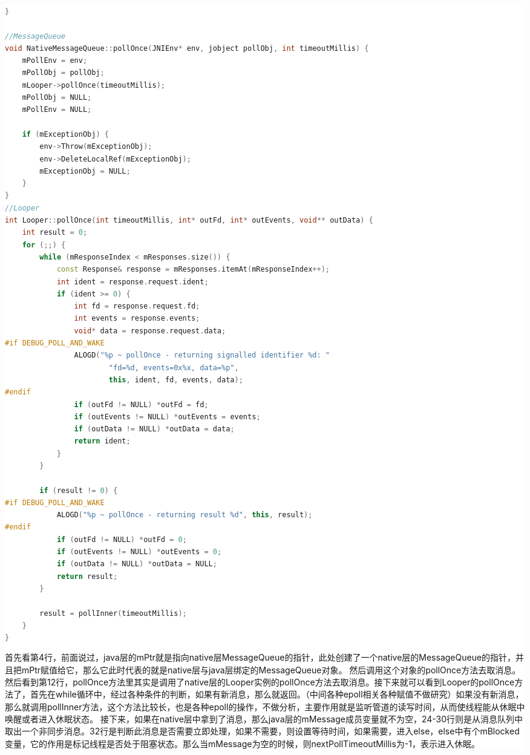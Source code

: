 ```c++
}

//MessageQueue
void NativeMessageQueue::pollOnce(JNIEnv* env, jobject pollObj, int timeoutMillis) {
    mPollEnv = env;
    mPollObj = pollObj;
    mLooper->pollOnce(timeoutMillis);
    mPollObj = NULL;
    mPollEnv = NULL;

    if (mExceptionObj) {
        env->Throw(mExceptionObj);
        env->DeleteLocalRef(mExceptionObj);
        mExceptionObj = NULL;
    }
}
//Looper
int Looper::pollOnce(int timeoutMillis, int* outFd, int* outEvents, void** outData) {
    int result = 0;
    for (;;) {
        while (mResponseIndex < mResponses.size()) {
            const Response& response = mResponses.itemAt(mResponseIndex++);
            int ident = response.request.ident;
            if (ident >= 0) {
                int fd = response.request.fd;
                int events = response.events;
                void* data = response.request.data;
#if DEBUG_POLL_AND_WAKE
                ALOGD("%p ~ pollOnce - returning signalled identifier %d: "
                        "fd=%d, events=0x%x, data=%p",
                        this, ident, fd, events, data);
#endif
                if (outFd != NULL) *outFd = fd;
                if (outEvents != NULL) *outEvents = events;
                if (outData != NULL) *outData = data;
                return ident;
            }
        }

        if (result != 0) {
#if DEBUG_POLL_AND_WAKE
            ALOGD("%p ~ pollOnce - returning result %d", this, result);
#endif
            if (outFd != NULL) *outFd = 0;
            if (outEvents != NULL) *outEvents = 0;
            if (outData != NULL) *outData = NULL;
            return result;
        }

        result = pollInner(timeoutMillis);
    }
}
```
首先看第4行，前面说过，java层的mPtr就是指向native层MessageQueue的指针，此处创建了一个native层的MessageQueue的指针，并且把mPtr赋值给它，那么它此时代表的就是native层与java层绑定的MessageQueue对象。
然后调用这个对象的pollOnce方法去取消息。然后看到第12行，pollOnce方法里其实是调用了native层的Looper实例的pollOnce方法去取消息。接下来就可以看到Looper的pollOnce方法了，首先在while循环中，经过各种条件的判断，如果有新消息，那么就返回。（中间各种epoll相关各种赋值不做研究）如果没有新消息，那么就调用pollInner方法，这个方法比较长，也是各种epoll的操作，不做分析，主要作用就是监听管道的读写时间，从而使线程能从休眠中唤醒或者进入休眠状态。
接下来，如果在native层中拿到了消息，那么java层的mMessage成员变量就不为空，24-30行则是从消息队列中取出一个非同步消息。32行是判断此消息是否需要立即处理，如果不需要，则设置等待时间，如果需要，进入else，else中有个mBlocked变量，它的作用是标记线程是否处于阻塞状态。那么当mMessage为空的时候，则nextPollTimeoutMillis为-1，表示进入休眠。
